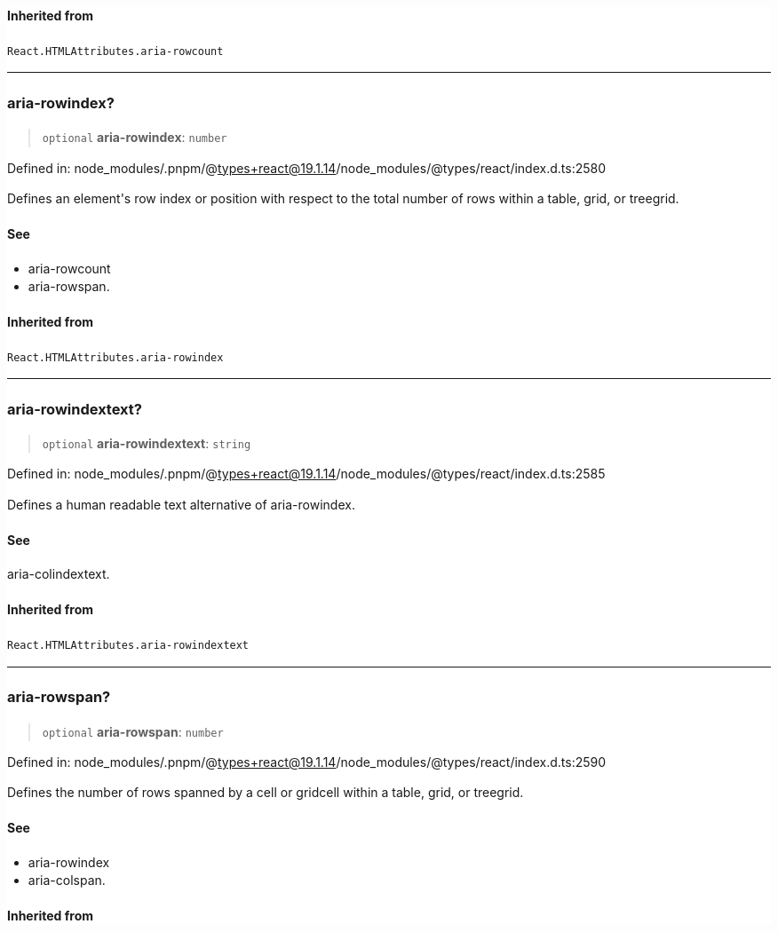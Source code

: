 #### Inherited from

`React.HTMLAttributes.aria-rowcount`

***

### aria-rowindex?

> `optional` **aria-rowindex**: `number`

Defined in: node\_modules/.pnpm/@types+react@19.1.14/node\_modules/@types/react/index.d.ts:2580

Defines an element's row index or position with respect to the total number of rows within a table, grid, or treegrid.

#### See

 - aria-rowcount
 - aria-rowspan.

#### Inherited from

`React.HTMLAttributes.aria-rowindex`

***

### aria-rowindextext?

> `optional` **aria-rowindextext**: `string`

Defined in: node\_modules/.pnpm/@types+react@19.1.14/node\_modules/@types/react/index.d.ts:2585

Defines a human readable text alternative of aria-rowindex.

#### See

aria-colindextext.

#### Inherited from

`React.HTMLAttributes.aria-rowindextext`

***

### aria-rowspan?

> `optional` **aria-rowspan**: `number`

Defined in: node\_modules/.pnpm/@types+react@19.1.14/node\_modules/@types/react/index.d.ts:2590

Defines the number of rows spanned by a cell or gridcell within a table, grid, or treegrid.

#### See

 - aria-rowindex
 - aria-colspan.

#### Inherited from
